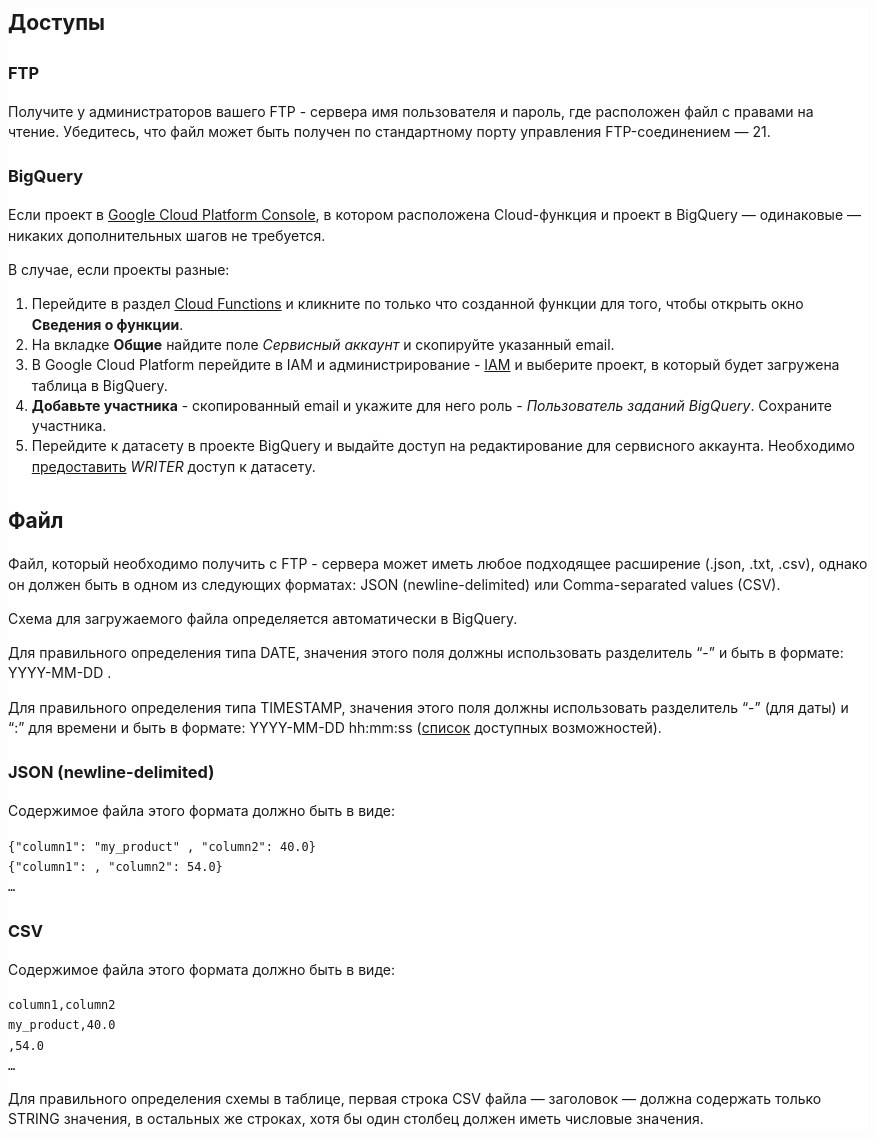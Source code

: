 ## Доступы

### FTP

Получите у администраторов вашего FTP - сервера имя пользователя и пароль, где расположен файл с правами на чтение. 
Убедитесь, что файл может быть получен по стандартному порту управления FTP-соединением — 21.

### BigQuery

Если проект в [Google Cloud Platform Console](https://console.cloud.google.com/home/dashboard/), в котором расположена Cloud-функция и проект в BigQuery — одинаковые — никаких дополнительных шагов не требуется.

В случае, если проекты разные:
1. Перейдите в раздел [Cloud Functions](https://console.cloud.google.com/functions/) и кликните по только что созданной функции для того, чтобы открыть окно **Сведения о функции**.
2. На вкладке **Общие** найдите поле *Сервисный аккаунт* и скопируйте указанный email.
3. В Google Cloud Platform перейдите в IAM и администрирование - [IAM](https://console.cloud.google.com/iam-admin/iam) и выберите проект, в который будет загружена таблица в BigQuery. 
4. **Добавьте участника** - скопированный email и укажите для него роль - *Пользователь заданий BigQuery*. Сохраните участника.
5. Перейдите к датасету в проекте BigQuery и выдайте доступ на редактирование для сервисного аккаунта. Необходимо [предоставить](https://cloud.google.com/bigquery/docs/datasets#controlling_access_to_a_dataset) *WRITER* доступ к датасету.

## Файл

Файл, который необходимо получить с FTP - сервера может иметь любое подходящее расширение (.json, .txt, .csv), однако он должен быть в одном из следующих форматах: JSON (newline-delimited) или Comma-separated values (CSV). 

Схема для загружаемого файла определяется автоматически в BigQuery. 

Для правильного определения типа DATE, значения этого поля должны использовать разделитель “-” и быть в формате: YYYY-MM-DD .

Для правильного определения типа TIMESTAMP, значения этого поля должны использовать разделитель “-” (для даты) и “:” для времени и быть в формате: YYYY-MM-DD hh:mm:ss ([список](https://cloud.google.com/bigquery/docs/schema-detect#timestamps) доступных возможностей).

### JSON (newline-delimited)

Содержимое файла этого формата должно быть в виде:
```
{"column1": "my_product" , "column2": 40.0}
{"column1": , "column2": 54.0}
…
```
### CSV

Содержимое файла этого формата должно быть в виде:
```
column1,column2
my_product,40.0
,54.0
…
```
Для правильного определения схемы в таблице, первая строка CSV файла — заголовок — должна содержать только STRING значения, в остальных же строках, хотя бы один столбец должен иметь числовые значения.
